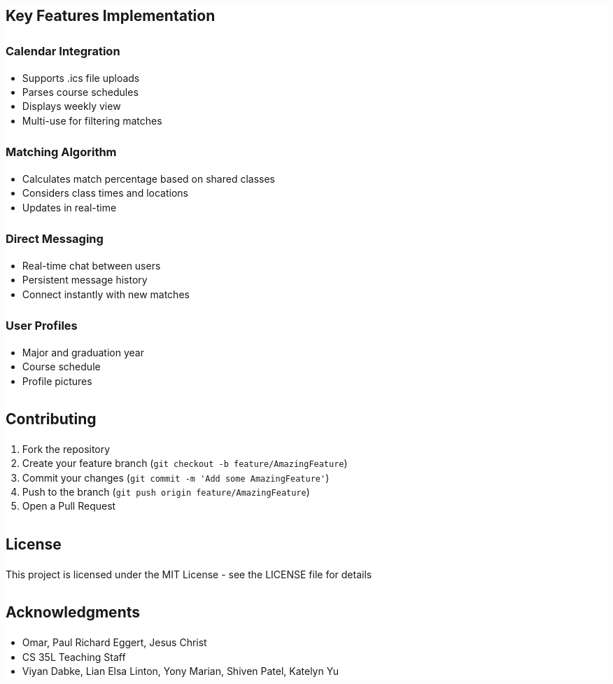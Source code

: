 ## Key Features Implementation

### Calendar Integration
- Supports .ics file uploads
- Parses course schedules
- Displays weekly view
- Multi-use for filtering matches

### Matching Algorithm
- Calculates match percentage based on shared classes
- Considers class times and locations
- Updates in real-time

### Direct Messaging
- Real-time chat between users
- Persistent message history
- Connect instantly with new matches

### User Profiles
- Major and graduation year
- Course schedule
- Profile pictures

## Contributing
1. Fork the repository
2. Create your feature branch (`git checkout -b feature/AmazingFeature`)
3. Commit your changes (`git commit -m 'Add some AmazingFeature'`)
4. Push to the branch (`git push origin feature/AmazingFeature`)
5. Open a Pull Request

## License
This project is licensed under the MIT License - see the LICENSE file for details

## Acknowledgments
- Omar, Paul Richard Eggert, Jesus Christ
- CS 35L Teaching Staff
- Viyan Dabke, Lian Elsa Linton, Yony Marian, Shiven Patel, Katelyn Yu
